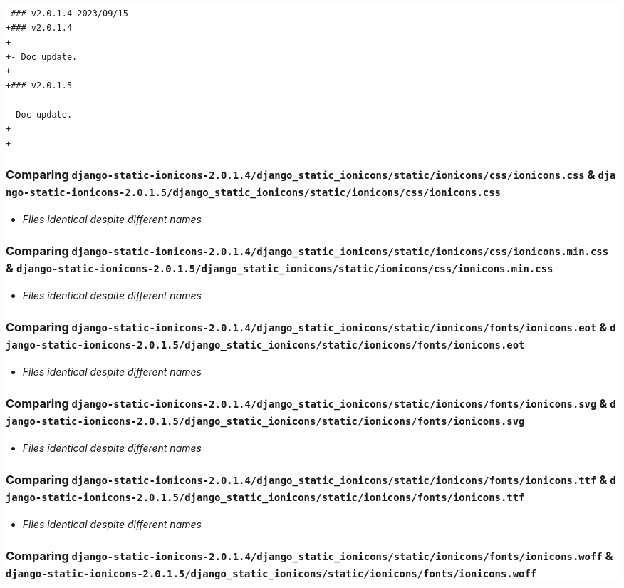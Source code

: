  ```
-### v2.0.1.4 2023/09/15
+### v2.0.1.4
+
+- Doc update.
+
+### v2.0.1.5
 
 - Doc update.
+
+
```

### Comparing `django-static-ionicons-2.0.1.4/django_static_ionicons/static/ionicons/css/ionicons.css` & `django-static-ionicons-2.0.1.5/django_static_ionicons/static/ionicons/css/ionicons.css`

 * *Files identical despite different names*

### Comparing `django-static-ionicons-2.0.1.4/django_static_ionicons/static/ionicons/css/ionicons.min.css` & `django-static-ionicons-2.0.1.5/django_static_ionicons/static/ionicons/css/ionicons.min.css`

 * *Files identical despite different names*

### Comparing `django-static-ionicons-2.0.1.4/django_static_ionicons/static/ionicons/fonts/ionicons.eot` & `django-static-ionicons-2.0.1.5/django_static_ionicons/static/ionicons/fonts/ionicons.eot`

 * *Files identical despite different names*

### Comparing `django-static-ionicons-2.0.1.4/django_static_ionicons/static/ionicons/fonts/ionicons.svg` & `django-static-ionicons-2.0.1.5/django_static_ionicons/static/ionicons/fonts/ionicons.svg`

 * *Files identical despite different names*

### Comparing `django-static-ionicons-2.0.1.4/django_static_ionicons/static/ionicons/fonts/ionicons.ttf` & `django-static-ionicons-2.0.1.5/django_static_ionicons/static/ionicons/fonts/ionicons.ttf`

 * *Files identical despite different names*

### Comparing `django-static-ionicons-2.0.1.4/django_static_ionicons/static/ionicons/fonts/ionicons.woff` & `django-static-ionicons-2.0.1.5/django_static_ionicons/static/ionicons/fonts/ionicons.woff`
